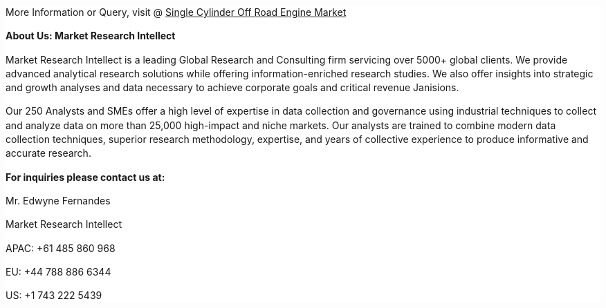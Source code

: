 More Information or Query, visit&nbsp;@</strong>&nbsp;</span><span class="font-[700]"><a href="https://www.marketresearchintellect.com/product/global-single-cylinder-off-road-engine-market-size-and-forecast/?utm_source=Linkedin&utm_medium=842" target="_blank" data-tracking-control-name="article-ssr-frontend-pulse_little-text-block" data-tracking-will-navigate="" data-test-link="">Single Cylinder Off Road Engine Market</a></span></p><p><strong><span class="font-[700]">About Us: Market Research Intellect</span></strong></p><p><span class="">Market Research Intellect is a leading Global Research and Consulting firm servicing over 5000+ global clients. We provide advanced analytical research solutions while offering information-enriched research studies.&nbsp;</span>We also offer insights into strategic and growth analyses and data necessary to achieve corporate goals and critical revenue Janisions.</p><p><span class="">Our 250 Analysts and SMEs offer a high level of expertise in data collection and governance using industrial techniques to collect and analyze data on more than 25,000 high-impact and niche markets. Our analysts are trained to combine modern data collection techniques, superior research methodology, expertise, and years of collective experience to produce informative and accurate research.</span></p><p><strong>For inquiries please contact us at:</strong></p><p>Mr. Edwyne Fernandes</p><p>Market Research Intellect</p><p>APAC: +61 485 860 968</p><p>EU: +44 788 886 6344</p><p>US: +1 743 222 5439</p>
